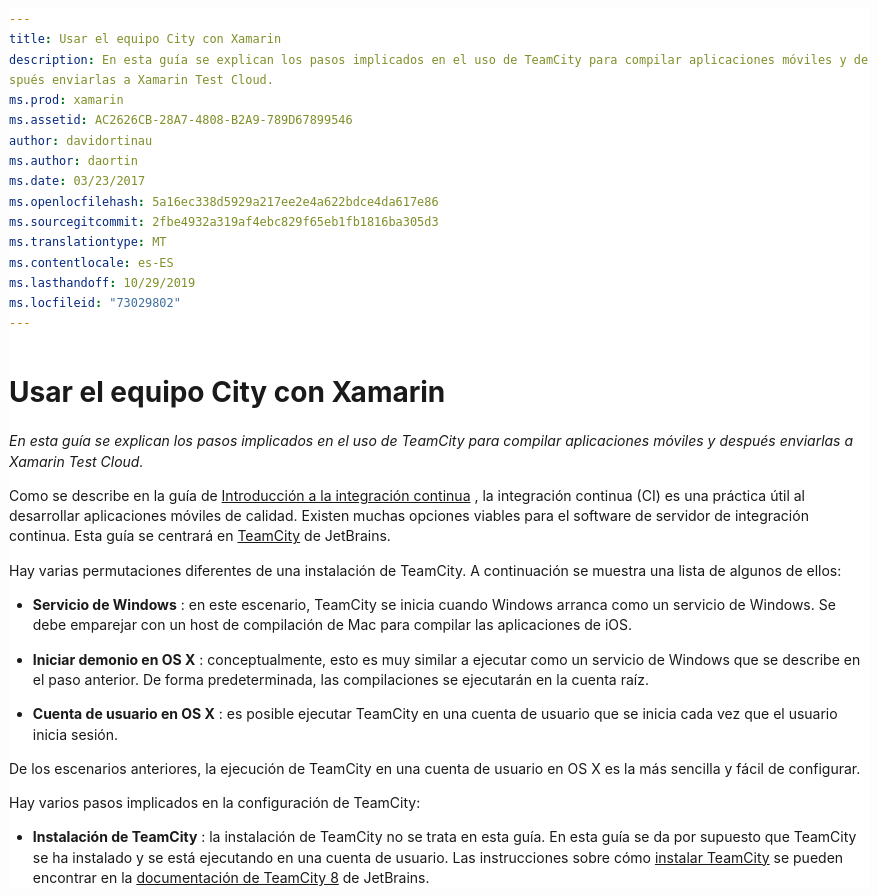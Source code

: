 ```yaml
---
title: Usar el equipo City con Xamarin
description: En esta guía se explican los pasos implicados en el uso de TeamCity para compilar aplicaciones móviles y después enviarlas a Xamarin Test Cloud.
ms.prod: xamarin
ms.assetid: AC2626CB-28A7-4808-B2A9-789D67899546
author: davidortinau
ms.author: daortin
ms.date: 03/23/2017
ms.openlocfilehash: 5a16ec338d5929a217ee2e4a622bdce4da617e86
ms.sourcegitcommit: 2fbe4932a319af4ebc829f65eb1fb1816ba305d3
ms.translationtype: MT
ms.contentlocale: es-ES
ms.lasthandoff: 10/29/2019
ms.locfileid: "73029802"
---
```

# <a name="using-team-city-with-xamarin"></a>Usar el equipo City con Xamarin

_En esta guía se explican los pasos implicados en el uso de TeamCity para compilar aplicaciones móviles y después enviarlas a Xamarin Test Cloud._

Como se describe en la guía de [Introducción a la integración continua](~/tools/ci/intro-to-ci.md) , la integración continua (CI) es una práctica útil al desarrollar aplicaciones móviles de calidad. Existen muchas opciones viables para el software de servidor de integración continua. Esta guía se centrará en [TeamCity](https://www.jetbrains.com/teamcity/) de JetBrains.

Hay varias permutaciones diferentes de una instalación de TeamCity. A continuación se muestra una lista de algunos de ellos:

- **Servicio de Windows** : en este escenario, TeamCity se inicia cuando Windows arranca como un servicio de Windows. Se debe emparejar con un host de compilación de Mac para compilar las aplicaciones de iOS.

- **Iniciar demonio en OS X** : conceptualmente, esto es muy similar a ejecutar como un servicio de Windows que se describe en el paso anterior. De forma predeterminada, las compilaciones se ejecutarán en la cuenta raíz.

- **Cuenta de usuario en OS X** : es posible ejecutar TeamCity en una cuenta de usuario que se inicia cada vez que el usuario inicia sesión.

De los escenarios anteriores, la ejecución de TeamCity en una cuenta de usuario en OS X es la más sencilla y fácil de configurar.

Hay varios pasos implicados en la configuración de TeamCity:

- **Instalación de TeamCity** : la instalación de TeamCity no se trata en esta guía. En esta guía se da por supuesto que TeamCity se ha instalado y se está ejecutando en una cuenta de usuario. Las instrucciones sobre cómo [instalar TeamCity](https://confluence.jetbrains.com/display/TCD8/Installation) se pueden encontrar en la [documentación de TeamCity 8](https://confluence.jetbrains.com/display/TCD8/TeamCity+Documentation) de JetBrains.
